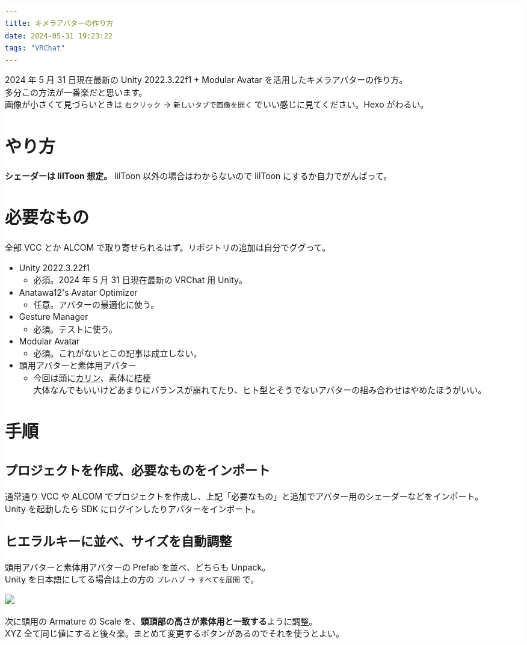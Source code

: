 ```yaml
---
title: キメラアバターの作り方
date: 2024-05-31 19:23:22
tags: "VRChat"
---
```


2024 年 5 月 31 日現在最新の Unity 2022.3.22f1 + Modular Avatar を活用したキメラアバターの作り方。  
多分この方法が一番楽だと思います。  
画像が小さくて見づらいときは `右クリック` → `新しいタブで画像を開く` でいい感じに見てください。Hexo がわるい。



# やり方

**シェーダーは lilToon 想定。** lilToon 以外の場合はわからないので lilToon にするか自力でがんばって。

# 必要なもの

全部 VCC とか ALCOM で取り寄せられるはず。リポジトリの追加は自分でググって。

- Unity 2022.3.22f1
  - 必須。2024 年 5 月 31 日現在最新の VRChat 用 Unity。
- Anatawa12's Avatar Optimizer
  - 任意。アバターの最適化に使う。
- Gesture Manager
  - 必須。テストに使う。
- Modular Avatar
  - 必須。これがないとこの記事は成立しない。
- 頭用アバターと素体用アバター
  - 今回は頭に[カリン](https://booth.pm/ja/items/3470989)、素体に[桔梗](https://booth.pm/ja/items/3681787)  
    大体なんでもいいけどあまりにバランスが崩れてたり、ヒト型とそうでないアバターの組み合わせはやめたほうがいい。

# 手順

## プロジェクトを作成、必要なものをインポート

通常通り VCC や ALCOM でプロジェクトを作成し、上記「必要なもの」と追加でアバター用のシェーダーなどをインポート。  
Unity を起動したら SDK にログインしたりアバターをインポート。

## ヒエラルキーに並べ、サイズを自動調整

頭用アバターと素体用アバターの Prefab を並べ、どちらも Unpack。  
Unity を日本語にしてる場合は上の方の `プレハブ` → `すべてを展開` で。

![](Unity_MzTd6CM6Y3.png)

次に頭用の Armature の Scale を、**頭頂部の高さが素体用と一致する**ように調整。  
XYZ 全て同じ値にすると後々楽。まとめて変更するボタンがあるのでそれを使うとよい。

